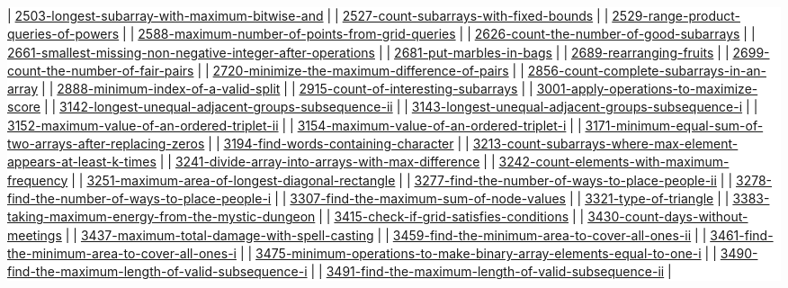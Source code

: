 | [2503-longest-subarray-with-maximum-bitwise-and](https://github.com/johnny603/Johnny603_Leetcode/tree/master/2503-longest-subarray-with-maximum-bitwise-and) |
| [2527-count-subarrays-with-fixed-bounds](https://github.com/johnny603/Johnny603_Leetcode/tree/master/2527-count-subarrays-with-fixed-bounds) |
| [2529-range-product-queries-of-powers](https://github.com/johnny603/Johnny603_Leetcode/tree/master/2529-range-product-queries-of-powers) |
| [2588-maximum-number-of-points-from-grid-queries](https://github.com/johnny603/Johnny603_Leetcode/tree/master/2588-maximum-number-of-points-from-grid-queries) |
| [2626-count-the-number-of-good-subarrays](https://github.com/johnny603/Johnny603_Leetcode/tree/master/2626-count-the-number-of-good-subarrays) |
| [2661-smallest-missing-non-negative-integer-after-operations](https://github.com/johnny603/Johnny603_Leetcode/tree/master/2661-smallest-missing-non-negative-integer-after-operations) |
| [2681-put-marbles-in-bags](https://github.com/johnny603/Johnny603_Leetcode/tree/master/2681-put-marbles-in-bags) |
| [2689-rearranging-fruits](https://github.com/johnny603/Johnny603_Leetcode/tree/master/2689-rearranging-fruits) |
| [2699-count-the-number-of-fair-pairs](https://github.com/johnny603/Johnny603_Leetcode/tree/master/2699-count-the-number-of-fair-pairs) |
| [2720-minimize-the-maximum-difference-of-pairs](https://github.com/johnny603/Johnny603_Leetcode/tree/master/2720-minimize-the-maximum-difference-of-pairs) |
| [2856-count-complete-subarrays-in-an-array](https://github.com/johnny603/Johnny603_Leetcode/tree/master/2856-count-complete-subarrays-in-an-array) |
| [2888-minimum-index-of-a-valid-split](https://github.com/johnny603/Johnny603_Leetcode/tree/master/2888-minimum-index-of-a-valid-split) |
| [2915-count-of-interesting-subarrays](https://github.com/johnny603/Johnny603_Leetcode/tree/master/2915-count-of-interesting-subarrays) |
| [3001-apply-operations-to-maximize-score](https://github.com/johnny603/Johnny603_Leetcode/tree/master/3001-apply-operations-to-maximize-score) |
| [3142-longest-unequal-adjacent-groups-subsequence-ii](https://github.com/johnny603/Johnny603_Leetcode/tree/master/3142-longest-unequal-adjacent-groups-subsequence-ii) |
| [3143-longest-unequal-adjacent-groups-subsequence-i](https://github.com/johnny603/Johnny603_Leetcode/tree/master/3143-longest-unequal-adjacent-groups-subsequence-i) |
| [3152-maximum-value-of-an-ordered-triplet-ii](https://github.com/johnny603/Johnny603_Leetcode/tree/master/3152-maximum-value-of-an-ordered-triplet-ii) |
| [3154-maximum-value-of-an-ordered-triplet-i](https://github.com/johnny603/Johnny603_Leetcode/tree/master/3154-maximum-value-of-an-ordered-triplet-i) |
| [3171-minimum-equal-sum-of-two-arrays-after-replacing-zeros](https://github.com/johnny603/Johnny603_Leetcode/tree/master/3171-minimum-equal-sum-of-two-arrays-after-replacing-zeros) |
| [3194-find-words-containing-character](https://github.com/johnny603/Johnny603_Leetcode/tree/master/3194-find-words-containing-character) |
| [3213-count-subarrays-where-max-element-appears-at-least-k-times](https://github.com/johnny603/Johnny603_Leetcode/tree/master/3213-count-subarrays-where-max-element-appears-at-least-k-times) |
| [3241-divide-array-into-arrays-with-max-difference](https://github.com/johnny603/Johnny603_Leetcode/tree/master/3241-divide-array-into-arrays-with-max-difference) |
| [3242-count-elements-with-maximum-frequency](https://github.com/johnny603/Johnny603_Leetcode/tree/master/3242-count-elements-with-maximum-frequency) |
| [3251-maximum-area-of-longest-diagonal-rectangle](https://github.com/johnny603/Johnny603_Leetcode/tree/master/3251-maximum-area-of-longest-diagonal-rectangle) |
| [3277-find-the-number-of-ways-to-place-people-ii](https://github.com/johnny603/Johnny603_Leetcode/tree/master/3277-find-the-number-of-ways-to-place-people-ii) |
| [3278-find-the-number-of-ways-to-place-people-i](https://github.com/johnny603/Johnny603_Leetcode/tree/master/3278-find-the-number-of-ways-to-place-people-i) |
| [3307-find-the-maximum-sum-of-node-values](https://github.com/johnny603/Johnny603_Leetcode/tree/master/3307-find-the-maximum-sum-of-node-values) |
| [3321-type-of-triangle](https://github.com/johnny603/Johnny603_Leetcode/tree/master/3321-type-of-triangle) |
| [3383-taking-maximum-energy-from-the-mystic-dungeon](https://github.com/johnny603/Johnny603_Leetcode/tree/master/3383-taking-maximum-energy-from-the-mystic-dungeon) |
| [3415-check-if-grid-satisfies-conditions](https://github.com/johnny603/Johnny603_Leetcode/tree/master/3415-check-if-grid-satisfies-conditions) |
| [3430-count-days-without-meetings](https://github.com/johnny603/Johnny603_Leetcode/tree/master/3430-count-days-without-meetings) |
| [3437-maximum-total-damage-with-spell-casting](https://github.com/johnny603/Johnny603_Leetcode/tree/master/3437-maximum-total-damage-with-spell-casting) |
| [3459-find-the-minimum-area-to-cover-all-ones-ii](https://github.com/johnny603/Johnny603_Leetcode/tree/master/3459-find-the-minimum-area-to-cover-all-ones-ii) |
| [3461-find-the-minimum-area-to-cover-all-ones-i](https://github.com/johnny603/Johnny603_Leetcode/tree/master/3461-find-the-minimum-area-to-cover-all-ones-i) |
| [3475-minimum-operations-to-make-binary-array-elements-equal-to-one-i](https://github.com/johnny603/Johnny603_Leetcode/tree/master/3475-minimum-operations-to-make-binary-array-elements-equal-to-one-i) |
| [3490-find-the-maximum-length-of-valid-subsequence-i](https://github.com/johnny603/Johnny603_Leetcode/tree/master/3490-find-the-maximum-length-of-valid-subsequence-i) |
| [3491-find-the-maximum-length-of-valid-subsequence-ii](https://github.com/johnny603/Johnny603_Leetcode/tree/master/3491-find-the-maximum-length-of-valid-subsequence-ii) |